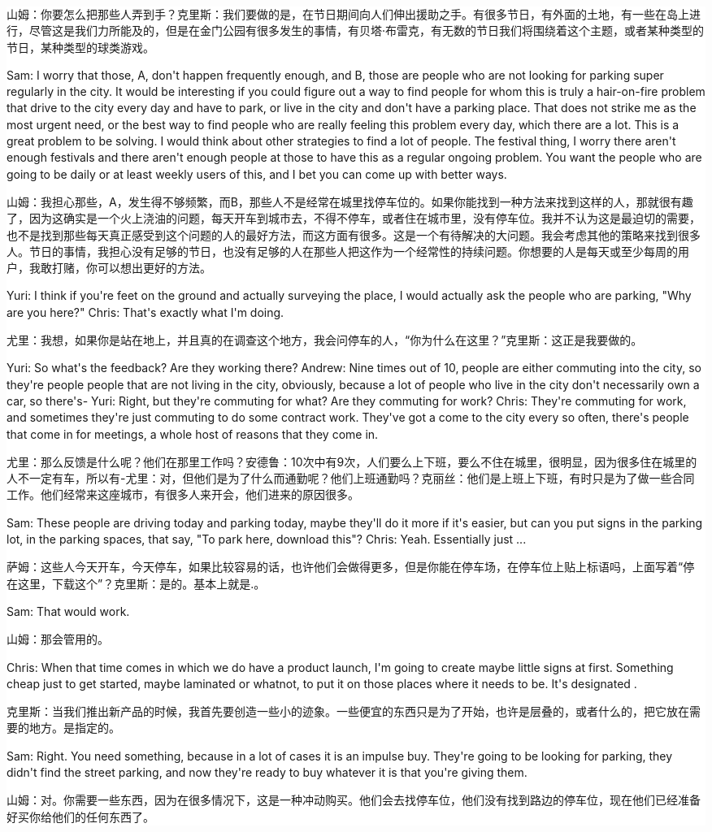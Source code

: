 山姆：你要怎么把那些人弄到手？克里斯：我们要做的是，在节日期间向人们伸出援助之手。有很多节日，有外面的土地，有一些在岛上进行，尽管这是我们力所能及的，但是在金门公园有很多发生的事情，有贝塔·布雷克，有无数的节日我们将围绕着这个主题，或者某种类型的节日，某种类型的球类游戏。

Sam: I worry that those, A, don't happen frequently enough, and B, those are people who  are not looking for parking super regularly in the city. It would be interesting if  you could figure out a way to find people for whom this is truly a  hair-on-fire problem that drive to the city every day and have to park, or live  in the city and don't have a parking place. That does not strike me as  the most urgent need, or the best way to find people who are really feeling  this problem every day, which there are a lot. This is a great problem to  be solving. I would think about other strategies to find a lot of people. The  festival thing, I worry there aren't enough festivals and there aren't enough people at those  to have this as a regular ongoing problem. You want the people who are going  to be daily or at least weekly users of this, and I bet you can  come up with better ways.

山姆：我担心那些，A，发生得不够频繁，而B，那些人不是经常在城里找停车位的。如果你能找到一种方法来找到这样的人，那就很有趣了，因为这确实是一个火上浇油的问题，每天开车到城市去，不得不停车，或者住在城市里，没有停车位。我并不认为这是最迫切的需要，也不是找到那些每天真正感受到这个问题的人的最好方法，而这方面有很多。这是一个有待解决的大问题。我会考虑其他的策略来找到很多人。节日的事情，我担心没有足够的节日，也没有足够的人在那些人把这作为一个经常性的持续问题。你想要的人是每天或至少每周的用户，我敢打赌，你可以想出更好的方法。

Yuri: I think if you're feet on the ground and actually surveying the place, I would  actually ask the people who are parking, "Why are you here?"
Chris: That's exactly what I'm doing.

尤里：我想，如果你是站在地上，并且真的在调查这个地方，我会问停车的人，“你为什么在这里？”克里斯：这正是我要做的。

Yuri: So what's the feedback? Are they working there?
Andrew: Nine times out of 10, people are either commuting into the city, so they're people  people that are not living in the city, obviously, because a lot of people who  live in the city don't necessarily own a car, so there's-
Yuri: Right, but they're commuting for what? Are they commuting for work?
Chris: They're commuting for work, and sometimes they're just commuting to do some contract work. They've  got a come to the city every so often, there's people that come in for  meetings, a whole host of reasons that they come in.

尤里：那么反馈是什么呢？他们在那里工作吗？安德鲁：10次中有9次，人们要么上下班，要么不住在城里，很明显，因为很多住在城里的人不一定有车，所以有-尤里：对，但他们是为了什么而通勤呢？他们上班通勤吗？克丽丝：他们是上班上下班，有时只是为了做一些合同工作。他们经常来这座城市，有很多人来开会，他们进来的原因很多。

Sam: These people are driving today and parking today, maybe they'll do it more if it's  easier, but can you put signs in the parking lot, in the parking spaces, that  say, "To park here, download this"?
Chris: Yeah. Essentially just ...

萨姆：这些人今天开车，今天停车，如果比较容易的话，也许他们会做得更多，但是你能在停车场，在停车位上贴上标语吗，上面写着“停在这里，下载这个”？克里斯：是的。基本上就是.。

Sam: That would work.

山姆：那会管用的。

Chris: When that time comes in which we do have a product launch, I'm going to  create maybe little signs at first. Something cheap just to get started, maybe laminated or  whatnot, to put it on those places where it needs to be. It's designated .

克里斯：当我们推出新产品的时候，我首先要创造一些小的迹象。一些便宜的东西只是为了开始，也许是层叠的，或者什么的，把它放在需要的地方。是指定的。

Sam: Right. You need something, because in a lot of cases it is an impulse buy.  They're going to be looking for parking, they didn't find the street parking, and now  they're ready to buy whatever it is that you're giving them.

山姆：对。你需要一些东西，因为在很多情况下，这是一种冲动购买。他们会去找停车位，他们没有找到路边的停车位，现在他们已经准备好买你给他们的任何东西了。
